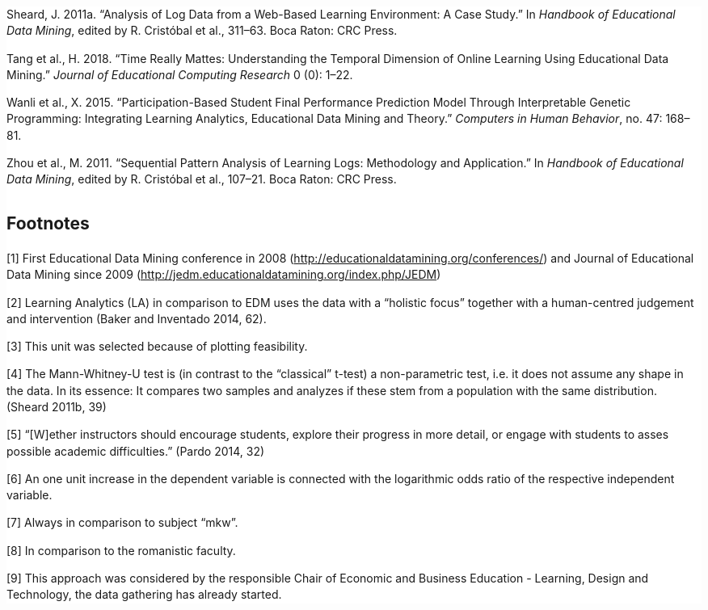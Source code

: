 Sheard, J. 2011a. “Analysis of Log Data from a Web-Based Learning
Environment: A Case Study.” In *Handbook of Educational Data Mining*,
edited by R. Cristóbal et al., 311–63. Boca Raton: CRC Press.

Tang et al., H. 2018. “Time Really Mattes: Understanding the Temporal
Dimension of Online Learning Using Educational Data Mining.” *Journal of
Educational Computing Research* 0 (0): 1–22.

Wanli et al., X. 2015. “Participation-Based Student Final Performance
Prediction Model Through Interpretable Genetic Programming: Integrating
Learning Analytics, Educational Data Mining and Theory.” *Computers in
Human Behavior*, no. 47: 168–81.

Zhou et al., M. 2011. “Sequential Pattern Analysis of Learning Logs:
Methodology and Application.” In *Handbook of Educational Data Mining*,
edited by R. Cristóbal et al., 107–21. Boca Raton: CRC Press.

Footnotes
-----------------------

[1] First Educational Data Mining conference in 2008
(http://educationaldatamining.org/conferences/) and Journal of
Educational Data Mining since 2009
(http://jedm.educationaldatamining.org/index.php/JEDM)

[2] Learning Analytics (LA) in comparison to EDM uses the data with a
“holistic focus” together with a human-centred judgement and
intervention (Baker and Inventado 2014, 62).

[3] This unit was selected because of plotting feasibility.

[4] The Mann-Whitney-U test is (in contrast to the “classical” t-test) a
non-parametric test, i.e. it does not assume any shape in the data. In
its essence: It compares two samples and analyzes if these stem from a
population with the same distribution. (Sheard 2011b, 39)

[5] “\[W\]ether instructors should encourage students, explore their
progress in more detail, or engage with students to asses possible
academic difficulties.” (Pardo 2014, 32)

[6] An one unit increase in the dependent variable is connected with the
logarithmic odds ratio of the respective independent variable.

[7] Always in comparison to subject “mkw”.

[8] In comparison to the romanistic faculty.

[9] This approach was considered by the responsible Chair of Economic
and Business Education - Learning, Design and Technology, the data
gathering has already started.
